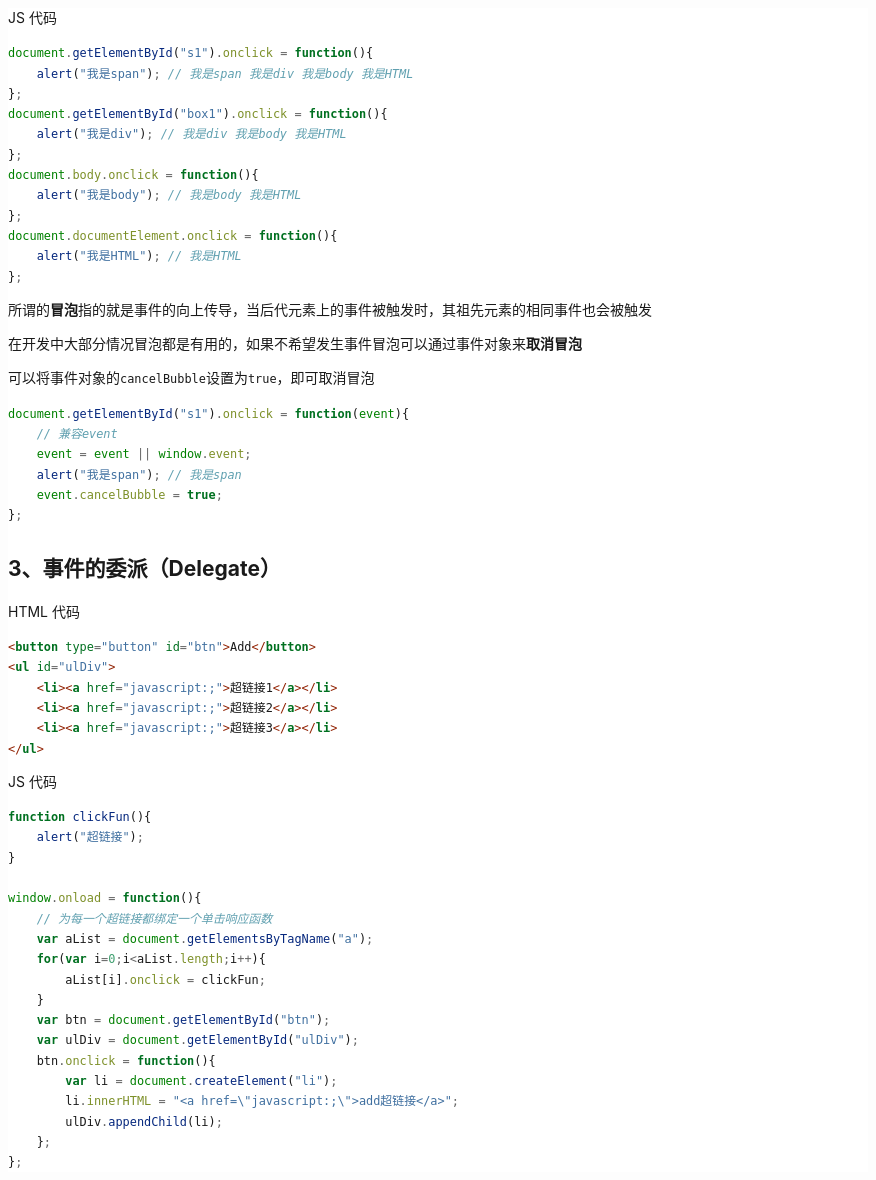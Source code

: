 JS 代码

```javascript
document.getElementById("s1").onclick = function(){
    alert("我是span"); // 我是span 我是div 我是body 我是HTML
};
document.getElementById("box1").onclick = function(){
    alert("我是div"); // 我是div 我是body 我是HTML
};
document.body.onclick = function(){
    alert("我是body"); // 我是body 我是HTML
};
document.documentElement.onclick = function(){
    alert("我是HTML"); // 我是HTML
};
```

所谓的**冒泡**指的就是事件的向上传导，当后代元素上的事件被触发时，其祖先元素的相同事件也会被触发

在开发中大部分情况冒泡都是有用的，如果不希望发生事件冒泡可以通过事件对象来**取消冒泡**

可以将事件对象的`cancelBubble`设置为`true`，即可取消冒泡

```javascript
document.getElementById("s1").onclick = function(event){
    // 兼容event
    event = event || window.event;
    alert("我是span"); // 我是span
    event.cancelBubble = true;
};
```



## 3、事件的委派（Delegate）

HTML 代码

```html
<button type="button" id="btn">Add</button>
<ul id="ulDiv">
    <li><a href="javascript:;">超链接1</a></li>
    <li><a href="javascript:;">超链接2</a></li>
    <li><a href="javascript:;">超链接3</a></li>
</ul>
```

JS 代码

```javascript
function clickFun(){
    alert("超链接");
}

window.onload = function(){
    // 为每一个超链接都绑定一个单击响应函数
    var aList = document.getElementsByTagName("a");
    for(var i=0;i<aList.length;i++){
        aList[i].onclick = clickFun;
    }
    var btn = document.getElementById("btn");
    var ulDiv = document.getElementById("ulDiv");
    btn.onclick = function(){
        var li = document.createElement("li");
        li.innerHTML = "<a href=\"javascript:;\">add超链接</a>";
        ulDiv.appendChild(li);
    };
};
```
